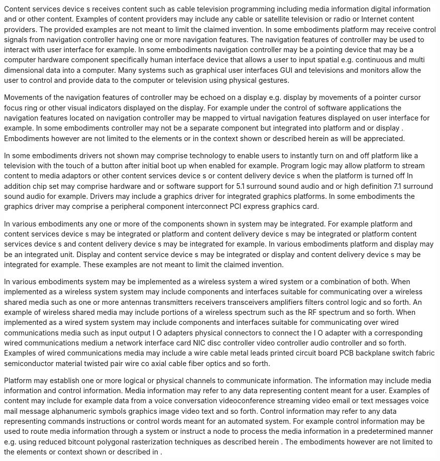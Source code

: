 Content services device s receives content such as cable television programming including media information digital information and or other content. Examples of content providers may include any cable or satellite television or radio or Internet content providers. The provided examples are not meant to limit the claimed invention. In some embodiments platform may receive control signals from navigation controller having one or more navigation features. The navigation features of controller may be used to interact with user interface for example. In some embodiments navigation controller may be a pointing device that may be a computer hardware component specifically human interface device that allows a user to input spatial e.g. continuous and multi dimensional data into a computer. Many systems such as graphical user interfaces GUI and televisions and monitors allow the user to control and provide data to the computer or television using physical gestures.

Movements of the navigation features of controller may be echoed on a display e.g. display by movements of a pointer cursor focus ring or other visual indicators displayed on the display. For example under the control of software applications the navigation features located on navigation controller may be mapped to virtual navigation features displayed on user interface for example. In some embodiments controller may not be a separate component but integrated into platform and or display . Embodiments however are not limited to the elements or in the context shown or described herein as will be appreciated.

In some embodiments drivers not shown may comprise technology to enable users to instantly turn on and off platform like a television with the touch of a button after initial boot up when enabled for example. Program logic may allow platform to stream content to media adaptors or other content services device s or content delivery device s when the platform is turned off In addition chip set may comprise hardware and or software support for 5.1 surround sound audio and or high definition 7.1 surround sound audio for example. Drivers may include a graphics driver for integrated graphics platforms. In some embodiments the graphics driver may comprise a peripheral component interconnect PCI express graphics card.

In various embodiments any one or more of the components shown in system may be integrated. For example platform and content services device s may be integrated or platform and content delivery device s may be integrated or platform content services device s and content delivery device s may be integrated for example. In various embodiments platform and display may be an integrated unit. Display and content service device s may be integrated or display and content delivery device s may be integrated for example. These examples are not meant to limit the claimed invention.

In various embodiments system may be implemented as a wireless system a wired system or a combination of both. When implemented as a wireless system system may include components and interfaces suitable for communicating over a wireless shared media such as one or more antennas transmitters receivers transceivers amplifiers filters control logic and so forth. An example of wireless shared media may include portions of a wireless spectrum such as the RF spectrum and so forth. When implemented as a wired system system may include components and interfaces suitable for communicating over wired communications media such as input output I O adapters physical connectors to connect the I O adapter with a corresponding wired communications medium a network interface card NIC disc controller video controller audio controller and so forth. Examples of wired communications media may include a wire cable metal leads printed circuit board PCB backplane switch fabric semiconductor material twisted pair wire co axial cable fiber optics and so forth.

Platform may establish one or more logical or physical channels to communicate information. The information may include media information and control information. Media information may refer to any data representing content meant for a user. Examples of content may include for example data from a voice conversation videoconference streaming video email or text messages voice mail message alphanumeric symbols graphics image video text and so forth. Control information may refer to any data representing commands instructions or control words meant for an automated system. For example control information may be used to route media information through a system or instruct a node to process the media information in a predetermined manner e.g. using reduced bitcount polygonal rasterization techniques as described herein . The embodiments however are not limited to the elements or context shown or described in .
